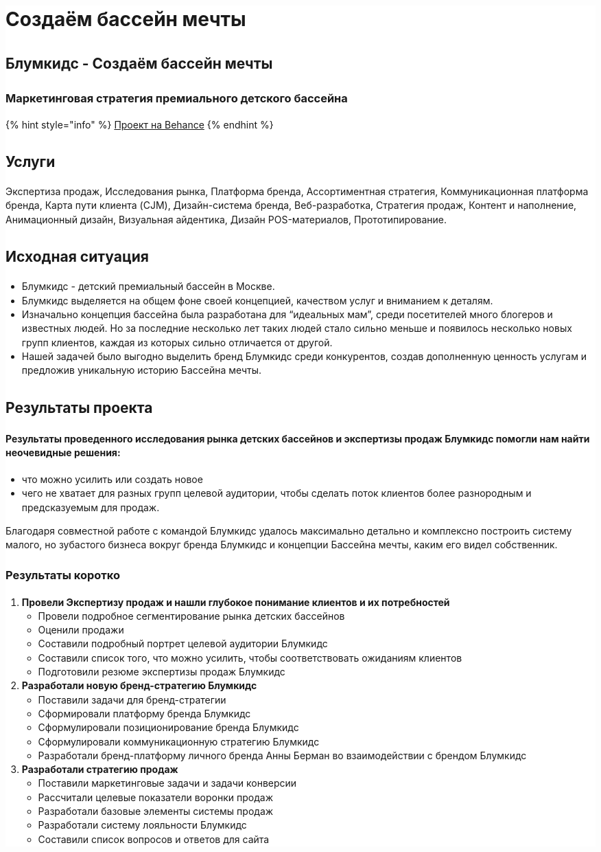 # Создаём бассейн мечты

## Блумкидс - Создаём бассейн мечты

### Маркетинговая стратегия премиального детского бассейна

{% hint style="info" %}
[Проект на Behance](https://www.behance.net/gallery/175530883/blumkids-ajdentika-i-veb-sajt?tracking_source=project_owner_other_projects)
{% endhint %}

## Услуги

Экспертиза продаж, Исследования рынка, Платформа бренда, Ассортиментная стратегия, Коммуникационная платформа бренда, Карта пути клиента (CJM), Дизайн-система бренда, Веб-разработка, Стратегия продаж, Контент и наполнение, Анимационный дизайн, Визуальная айдентика, Дизайн POS-материалов, Прототипирование.

## Исходная ситуация

* Блумкидс - детский премиальный бассейн в Москве.
* Блумкидс выделяется на общем фоне своей концепцией, качеством услуг и вниманием к деталям.
* Изначально концепция бассейна была разработана для “идеальных мам”, среди посетителей много блогеров и известных людей. Но за последние несколько лет таких людей стало сильно меньше и появилось несколько новых групп клиентов, каждая из которых сильно отличается от другой.
* Нашей задачей было выгодно выделить бренд Блумкидс среди конкурентов, создав дополненную ценность услугам и предложив уникальную историю Бассейна мечты.

## Результаты проекта

#### Результаты проведенного исследования рынка детских бассейнов и экспертизы продаж Блумкидс помогли нам найти неочевидные решения:

* что можно усилить или создать новое
* чего не хватает для разных групп целевой аудитории, чтобы сделать поток клиентов более разнородным и предсказуемым для продаж.

Благодаря совместной работе с командой Блумкидс удалось максимально детально и комплексно построить систему малого, но зубастого бизнеса вокруг бренда Блумкидс и концепции Бассейна мечты, каким его видел собственник.

### Результаты коротко

1. **Провели Экспертизу продаж и нашли глубокое понимание клиентов и их потребностей**
   * Провели подробное сегментирование рынка детских бассейнов
   * Оценили продажи
   * Составили подробный портрет целевой аудитории Блумкидс
   * Составили список того, что можно усилить, чтобы соответствовать ожиданиям клиентов
   * Подготовили резюме экспертизы продаж Блумкидс
2. **Разработали новую бренд-стратегию Блумкидс**
   * Поставили задачи для бренд-стратегии
   * Сформировали платформу бренда Блумкидс
   * Сформулировали позиционирование бренда Блумкидс
   * Сформулировали коммуникационную стратегию Блумкидс
   * Разработали бренд-платформу личного бренда Анны Берман во взаимодействии с брендом Блумкидс
3. **Разработали стратегию продаж**
   * Поставили маркетинговые задачи и задачи конверсии
   * Рассчитали целевые показатели воронки продаж
   * Разработали базовые элементы системы продаж
   * Разработали систему лояльности Блумкидс
   * Составили список вопросов и ответов для сайта